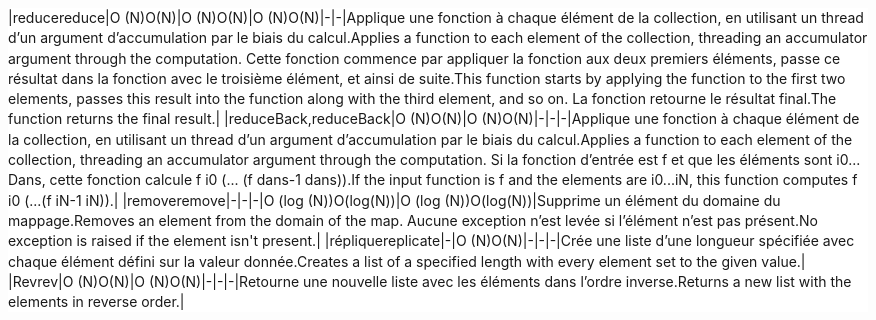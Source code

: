 |<span data-ttu-id="f563a-489">reduce</span><span class="sxs-lookup"><span data-stu-id="f563a-489">reduce</span></span>|<span data-ttu-id="f563a-490">O (N)</span><span class="sxs-lookup"><span data-stu-id="f563a-490">O(N)</span></span>|<span data-ttu-id="f563a-491">O (N)</span><span class="sxs-lookup"><span data-stu-id="f563a-491">O(N)</span></span>|<span data-ttu-id="f563a-492">O (N)</span><span class="sxs-lookup"><span data-stu-id="f563a-492">O(N)</span></span>|-|-|<span data-ttu-id="f563a-493">Applique une fonction à chaque élément de la collection, en utilisant un thread d’un argument d’accumulation par le biais du calcul.</span><span class="sxs-lookup"><span data-stu-id="f563a-493">Applies a function to each element of the collection, threading an accumulator argument through the computation.</span></span> <span data-ttu-id="f563a-494">Cette fonction commence par appliquer la fonction aux deux premiers éléments, passe ce résultat dans la fonction avec le troisième élément, et ainsi de suite.</span><span class="sxs-lookup"><span data-stu-id="f563a-494">This function starts by applying the function to the first two elements, passes this result into the function along with the third element, and so on.</span></span> <span data-ttu-id="f563a-495">La fonction retourne le résultat final.</span><span class="sxs-lookup"><span data-stu-id="f563a-495">The function returns the final result.</span></span>|
|<span data-ttu-id="f563a-496">reduceBack,</span><span class="sxs-lookup"><span data-stu-id="f563a-496">reduceBack</span></span>|<span data-ttu-id="f563a-497">O (N)</span><span class="sxs-lookup"><span data-stu-id="f563a-497">O(N)</span></span>|<span data-ttu-id="f563a-498">O (N)</span><span class="sxs-lookup"><span data-stu-id="f563a-498">O(N)</span></span>|-|-|-|<span data-ttu-id="f563a-499">Applique une fonction à chaque élément de la collection, en utilisant un thread d’un argument d’accumulation par le biais du calcul.</span><span class="sxs-lookup"><span data-stu-id="f563a-499">Applies a function to each element of the collection, threading an accumulator argument through the computation.</span></span> <span data-ttu-id="f563a-500">Si la fonction d’entrée est f et que les éléments sont i0... Dans, cette fonction calcule f i0 (... (f dans-1 dans)).</span><span class="sxs-lookup"><span data-stu-id="f563a-500">If the input function is f and the elements are i0...iN, this function computes f i0 (...(f iN-1 iN)).</span></span>|
|<span data-ttu-id="f563a-501">remove</span><span class="sxs-lookup"><span data-stu-id="f563a-501">remove</span></span>|-|-|-|<span data-ttu-id="f563a-502">O (log (N))</span><span class="sxs-lookup"><span data-stu-id="f563a-502">O(log(N))</span></span>|<span data-ttu-id="f563a-503">O (log (N))</span><span class="sxs-lookup"><span data-stu-id="f563a-503">O(log(N))</span></span>|<span data-ttu-id="f563a-504">Supprime un élément du domaine du mappage.</span><span class="sxs-lookup"><span data-stu-id="f563a-504">Removes an element from the domain of the map.</span></span> <span data-ttu-id="f563a-505">Aucune exception n’est levée si l’élément n’est pas présent.</span><span class="sxs-lookup"><span data-stu-id="f563a-505">No exception is raised if the element isn't present.</span></span>|
|<span data-ttu-id="f563a-506">réplique</span><span class="sxs-lookup"><span data-stu-id="f563a-506">replicate</span></span>|-|<span data-ttu-id="f563a-507">O (N)</span><span class="sxs-lookup"><span data-stu-id="f563a-507">O(N)</span></span>|-|-|-|<span data-ttu-id="f563a-508">Crée une liste d’une longueur spécifiée avec chaque élément défini sur la valeur donnée.</span><span class="sxs-lookup"><span data-stu-id="f563a-508">Creates a list of a specified length with every element set to the given value.</span></span>|
|<span data-ttu-id="f563a-509">Rev</span><span class="sxs-lookup"><span data-stu-id="f563a-509">rev</span></span>|<span data-ttu-id="f563a-510">O (N)</span><span class="sxs-lookup"><span data-stu-id="f563a-510">O(N)</span></span>|<span data-ttu-id="f563a-511">O (N)</span><span class="sxs-lookup"><span data-stu-id="f563a-511">O(N)</span></span>|-|-|-|<span data-ttu-id="f563a-512">Retourne une nouvelle liste avec les éléments dans l’ordre inverse.</span><span class="sxs-lookup"><span data-stu-id="f563a-512">Returns a new list with the elements in reverse order.</span></span>|